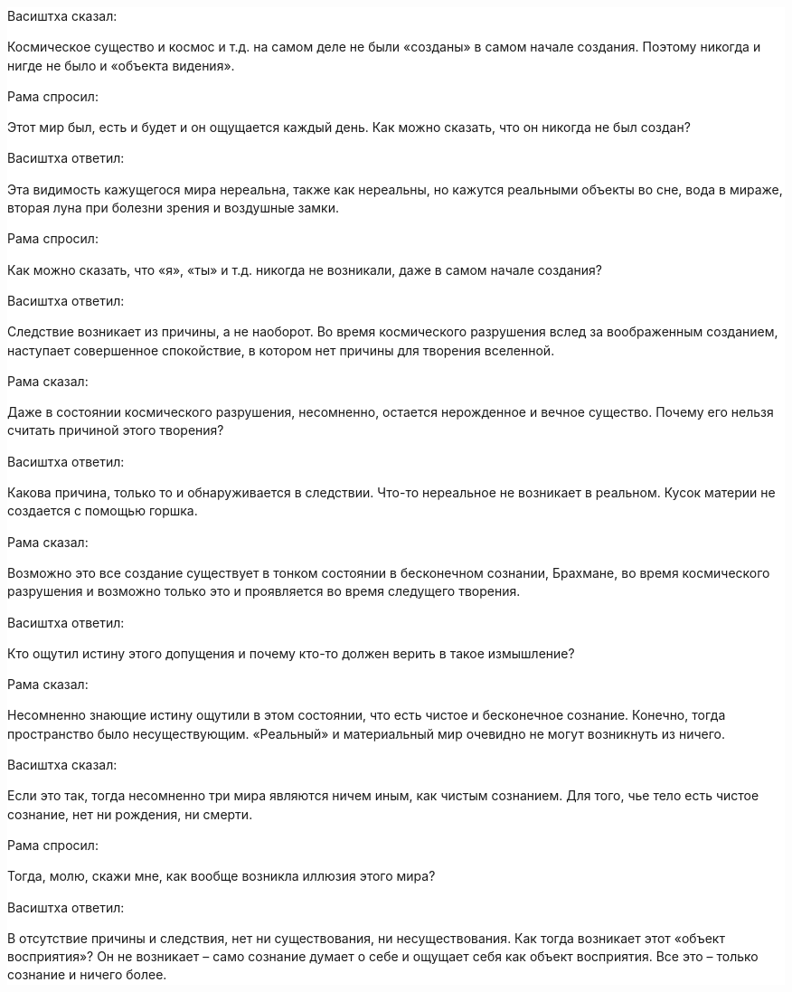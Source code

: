 Васиштха сказал:

Космическое существо и космос и т.д. на самом деле не были «созданы» в самом начале создания. Поэтому никогда и нигде не было и «объекта видения».

Рама спросил:

Этот мир был, есть и будет и он ощущается каждый день. Как можно сказать, что он никогда не был создан?

Васиштха ответил:

Эта видимость кажущегося мира нереальна, также как нереальны, но кажутся реальными объекты во сне, вода в мираже, вторая луна при болезни зрения и воздушные замки.

Рама спросил:

Как можно сказать, что «я», «ты» и т.д. никогда не возникали, даже в самом начале создания?

Васиштха ответил:

Следствие возникает из причины, а не наоборот. Во время космического разрушения вслед за воображенным созданием, наступает совершенное спокойствие, в котором нет причины для творения вселенной.

Рама сказал:

Даже в состоянии космического разрушения, несомненно, остается нерожденное и вечное существо. Почему его нельзя считать причиной этого творения?

Васиштха ответил:

Какова причина, только то и обнаруживается в следствии. Что-то нереальное не возникает в реальном. Кусок материи не создается с помощью горшка.

Рама сказал:

Возможно это все создание существует в тонком состоянии в бесконечном сознании, Брахмане, во время космического разрушения и возможно только это и проявляется во время следущего творения.

Васиштха ответил:

Кто ощутил истину этого допущения и почему кто-то должен верить в такое измышление?

Рама сказал:

Несомненно знающие истину ощутили в этом состоянии, что есть чистое и бесконечное сознание. Конечно, тогда пространство было несуществующим. «Реальный» и материальный мир очевидно не могут возникнуть из ничего.

Васиштха сказал:

Если это так, тогда несомненно три мира являются ничем иным, как чистым сознанием. Для того, чье тело есть чистое сознание, нет ни рождения, ни смерти.

Рама спросил:

Тогда, молю, скажи мне, как вообще возникла иллюзия этого мира?

Васиштха ответил:

В отсутствие причины и следствия, нет ни существования, ни несуществования. Как тогда возникает этот «объект восприятия»? Он не возникает – само сознание думает о себе и ощущает себя как объект восприятия. Все это – только сознание и ничего более.
